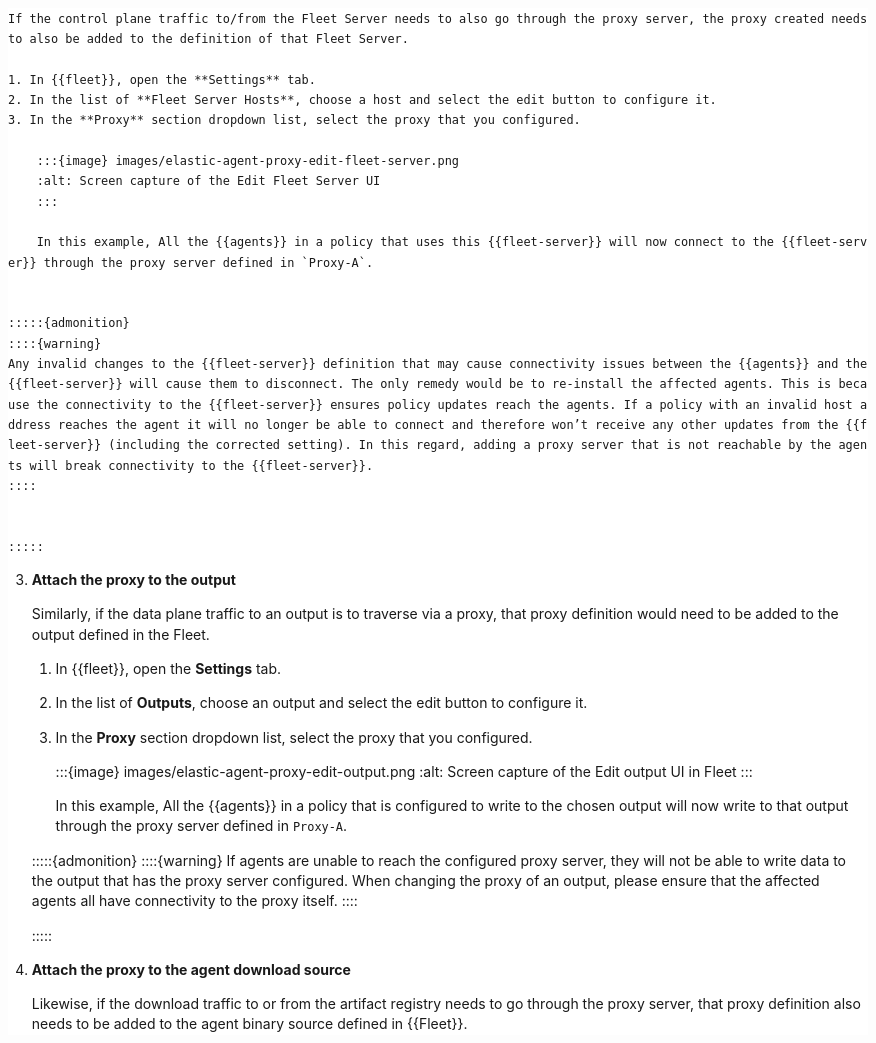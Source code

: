     If the control plane traffic to/from the Fleet Server needs to also go through the proxy server, the proxy created needs to also be added to the definition of that Fleet Server.

    1. In {{fleet}}, open the **Settings** tab.
    2. In the list of **Fleet Server Hosts**, choose a host and select the edit button to configure it.
    3. In the **Proxy** section dropdown list, select the proxy that you configured.

        :::{image} images/elastic-agent-proxy-edit-fleet-server.png
        :alt: Screen capture of the Edit Fleet Server UI
        :::

        In this example, All the {{agents}} in a policy that uses this {{fleet-server}} will now connect to the {{fleet-server}} through the proxy server defined in `Proxy-A`.


    :::::{admonition}
    ::::{warning}
    Any invalid changes to the {{fleet-server}} definition that may cause connectivity issues between the {{agents}} and the {{fleet-server}} will cause them to disconnect. The only remedy would be to re-install the affected agents. This is because the connectivity to the {{fleet-server}} ensures policy updates reach the agents. If a policy with an invalid host address reaches the agent it will no longer be able to connect and therefore won’t receive any other updates from the {{fleet-server}} (including the corrected setting). In this regard, adding a proxy server that is not reachable by the agents will break connectivity to the {{fleet-server}}.
    ::::


    :::::

3. **Attach the proxy to the output**

    Similarly, if the data plane traffic to an output is to traverse via a proxy, that proxy definition would need to be added to the output defined in the Fleet.

    1. In {{fleet}}, open the **Settings** tab.
    2. In the list of **Outputs**, choose an output and select the edit button to configure it.
    3. In the **Proxy** section dropdown list, select the proxy that you configured.

        :::{image} images/elastic-agent-proxy-edit-output.png
        :alt: Screen capture of the Edit output UI in Fleet
        :::

        In this example, All the {{agents}} in a policy that is configured to write to the chosen output will now write to that output through the proxy server defined in `Proxy-A`.


    :::::{admonition}
    ::::{warning}
    If agents are unable to reach the configured proxy server, they will not be able to write data to the output that has the proxy server configured. When changing the proxy of an output, please ensure that the affected agents all have connectivity to the proxy itself.
    ::::


    :::::

4. **Attach the proxy to the agent download source**

    Likewise, if the download traffic to or from the artifact registry needs to go through the proxy server, that proxy definition also needs to be added to the agent binary source defined in {{Fleet}}.
